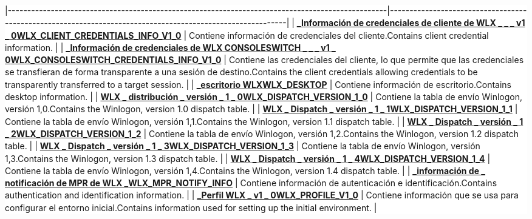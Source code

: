 |-------------------------------------------------------------------------------------------------|-----------------------------------------------------------------------------------------------------------|
| [<span data-ttu-id="8829e-282">**\_Información de credenciales de cliente de WLX \_ \_ \_ v1 \_ 0**</span><span class="sxs-lookup"><span data-stu-id="8829e-282">**WLX\_CLIENT\_CREDENTIALS\_INFO\_V1\_0**</span></span>](/windows/win32/api/winwlx/ns-winwlx-wlx_client_credentials_info_v1_0)               | <span data-ttu-id="8829e-283">Contiene información de credenciales del cliente.</span><span class="sxs-lookup"><span data-stu-id="8829e-283">Contains client credential information.</span></span>                                                                   |
| [<span data-ttu-id="8829e-284">**\_Información de credenciales de WLX CONSOLESWITCH \_ \_ \_ v1 \_ 0**</span><span class="sxs-lookup"><span data-stu-id="8829e-284">**WLX\_CONSOLESWITCH\_CREDENTIALS\_INFO\_V1\_0**</span></span>](/windows/win32/api/winwlx/ns-winwlx-wlx_consoleswitch_credentials_info_v1_0) | <span data-ttu-id="8829e-285">Contiene las credenciales del cliente, lo que permite que las credenciales se transfieran de forma transparente a una sesión de destino.</span><span class="sxs-lookup"><span data-stu-id="8829e-285">Contains the client credentials allowing credentials to be transparently transferred to a target session.</span></span> |
| [<span data-ttu-id="8829e-286">**\_escritorio WLX**</span><span class="sxs-lookup"><span data-stu-id="8829e-286">**WLX\_DESKTOP**</span></span>](/windows/desktop/api/Winwlx/ns-winwlx-wlx_desktop)                                                             | <span data-ttu-id="8829e-287">Contiene información de escritorio.</span><span class="sxs-lookup"><span data-stu-id="8829e-287">Contains desktop information.</span></span>                                                                             |
| [<span data-ttu-id="8829e-288">**WLX \_ distribución \_ versión \_ 1 \_ 0**</span><span class="sxs-lookup"><span data-stu-id="8829e-288">**WLX\_DISPATCH\_VERSION\_1\_0**</span></span>](/windows/desktop/api/Winwlx/ns-winwlx-wlx_dispatch_version_1_0)                                | <span data-ttu-id="8829e-289">Contiene la tabla de envío Winlogon, versión 1,0.</span><span class="sxs-lookup"><span data-stu-id="8829e-289">Contains the Winlogon, version 1.0 dispatch table.</span></span>                                                        |
| [<span data-ttu-id="8829e-290">**WLX \_ Dispatch \_ versión \_ 1 \_ 1**</span><span class="sxs-lookup"><span data-stu-id="8829e-290">**WLX\_DISPATCH\_VERSION\_1\_1**</span></span>](/windows/desktop/api/Winwlx/ns-winwlx-wlx_dispatch_version_1_1)                                | <span data-ttu-id="8829e-291">Contiene la tabla de envío Winlogon, versión 1,1.</span><span class="sxs-lookup"><span data-stu-id="8829e-291">Contains the Winlogon, version 1.1 dispatch table.</span></span>                                                        |
| [<span data-ttu-id="8829e-292">**WLX \_ Dispatch \_ versión \_ 1 \_ 2**</span><span class="sxs-lookup"><span data-stu-id="8829e-292">**WLX\_DISPATCH\_VERSION\_1\_2**</span></span>](/windows/desktop/api/Winwlx/ns-winwlx-wlx_dispatch_version_1_2)                                | <span data-ttu-id="8829e-293">Contiene la tabla de envío Winlogon, versión 1,2.</span><span class="sxs-lookup"><span data-stu-id="8829e-293">Contains the Winlogon, version 1.2 dispatch table.</span></span>                                                        |
| [<span data-ttu-id="8829e-294">**WLX \_ Dispatch \_ versión \_ 1 \_ 3**</span><span class="sxs-lookup"><span data-stu-id="8829e-294">**WLX\_DISPATCH\_VERSION\_1\_3**</span></span>](/windows/desktop/api/Winwlx/ns-winwlx-wlx_dispatch_version_1_3)                                | <span data-ttu-id="8829e-295">Contiene la tabla de envío Winlogon, versión 1,3.</span><span class="sxs-lookup"><span data-stu-id="8829e-295">Contains the Winlogon, version 1.3 dispatch table.</span></span>                                                        |
| [<span data-ttu-id="8829e-296">**WLX \_ Dispatch \_ versión \_ 1 \_ 4**</span><span class="sxs-lookup"><span data-stu-id="8829e-296">**WLX\_DISPATCH\_VERSION\_1\_4**</span></span>](/windows/desktop/api/Winwlx/ns-winwlx-wlx_dispatch_version_1_4)                                | <span data-ttu-id="8829e-297">Contiene la tabla de envío Winlogon, versión 1,4.</span><span class="sxs-lookup"><span data-stu-id="8829e-297">Contains the Winlogon, version 1.4 dispatch table.</span></span>                                                        |
| [<span data-ttu-id="8829e-298">**\_información de \_ notificación de MPR de WLX \_**</span><span class="sxs-lookup"><span data-stu-id="8829e-298">**WLX\_MPR\_NOTIFY\_INFO**</span></span>](/windows/desktop/api/Winwlx/ns-winwlx-wlx_mpr_notify_info)                                           | <span data-ttu-id="8829e-299">Contiene información de autenticación e identificación.</span><span class="sxs-lookup"><span data-stu-id="8829e-299">Contains authentication and identification information.</span></span>                                                   |
| [<span data-ttu-id="8829e-300">**\_Perfil WLX \_ v1 \_ 0**</span><span class="sxs-lookup"><span data-stu-id="8829e-300">**WLX\_PROFILE\_V1\_0**</span></span>](/windows/desktop/api/Winwlx/ns-winwlx-wlx_profile_v1_0)                                                 | <span data-ttu-id="8829e-301">Contiene información que se usa para configurar el entorno inicial.</span><span class="sxs-lookup"><span data-stu-id="8829e-301">Contains information used for setting up the initial environment.</span></span>                                         |